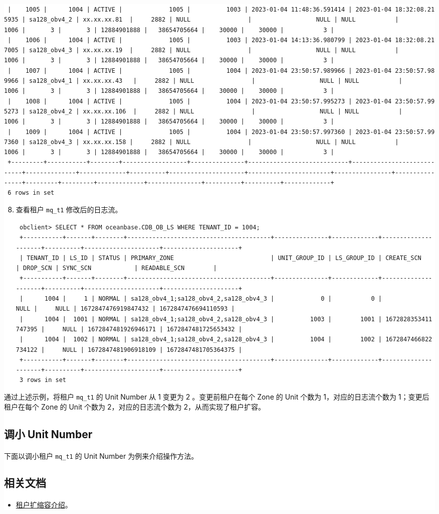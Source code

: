    ```shell
    |    1005 |      1004 | ACTIVE |             1005 |          1003 | 2023-01-04 11:48:36.591414 | 2023-01-04 18:32:08.215935 | sa128_obv4_2 | xx.xx.xx.81  |     2882 | NULL                |                  NULL | NULL           |           1006 |       3 |       3 | 12884901888 |   38654705664 |    30000 |    30000 |           3 |
    |    1006 |      1004 | ACTIVE |             1005 |          1003 | 2023-01-04 14:13:36.980799 | 2023-01-04 18:32:08.217005 | sa128_obv4_3 | xx.xx.xx.19  |     2882 | NULL                |                  NULL | NULL           |           1006 |       3 |       3 | 12884901888 |   38654705664 |    30000 |    30000 |           3 |
    |    1007 |      1004 | ACTIVE |             1005 |          1004 | 2023-01-04 23:50:57.989966 | 2023-01-04 23:50:57.989966 | sa128_obv4_1 | xx.xx.xx.43   |     2882 | NULL                |                  NULL | NULL           |           1006 |       3 |       3 | 12884901888 |   38654705664 |    30000 |    30000 |           3 |
    |    1008 |      1004 | ACTIVE |             1005 |          1004 | 2023-01-04 23:50:57.995273 | 2023-01-04 23:50:57.995273 | sa128_obv4_2 | xx.xx.xx.106  |     2882 | NULL                |                  NULL | NULL           |           1006 |       3 |       3 | 12884901888 |   38654705664 |    30000 |    30000 |           3 |
    |    1009 |      1004 | ACTIVE |             1005 |          1004 | 2023-01-04 23:50:57.997360 | 2023-01-04 23:50:57.997360 | sa128_obv4_3 | xx.xx.xx.158 |     2882 | NULL                |                  NULL | NULL           |           1006 |       3 |       3 | 12884901888 |   38654705664 |    30000 |    30000 |           3 |
    +---------+-----------+--------+------------------+---------------+----------------------------+----------------------------+--------------+-------------+----------+---------------------+-----------------------+----------------+----------------+---------+---------+-------------+---------------+----------+----------+-------------+
    6 rows in set
   ```

8. 查看租户 `mq_t1` 修改后的日志流。

   ```shell
    obclient> SELECT * FROM oceanbase.CDB_OB_LS WHERE TENANT_ID = 1004;
    +-----------+-------+--------+----------------------------------------+---------------+-------------+---------------------+----------+---------------------+---------------------+
    | TENANT_ID | LS_ID | STATUS | PRIMARY_ZONE                           | UNIT_GROUP_ID | LS_GROUP_ID | CREATE_SCN          | DROP_SCN | SYNC_SCN            | READABLE_SCN        |
    +-----------+-------+--------+----------------------------------------+---------------+-------------+---------------------+----------+---------------------+---------------------+
    |      1004 |     1 | NORMAL | sa128_obv4_1;sa128_obv4_2,sa128_obv4_3 |             0 |           0 |                NULL |     NULL | 1672847476919847432 | 1672847476694110593 |
    |      1004 |  1001 | NORMAL | sa128_obv4_1;sa128_obv4_2,sa128_obv4_3 |          1003 |        1001 | 1672828353411747395 |     NULL | 1672847481926946171 | 1672847481725653432 |
    |      1004 |  1002 | NORMAL | sa128_obv4_1;sa128_obv4_2,sa128_obv4_3 |          1004 |        1002 | 1672847466822734122 |     NULL | 1672847481906918109 | 1672847481705364375 |
    +-----------+-------+--------+----------------------------------------+---------------+-------------+---------------------+----------+---------------------+---------------------+
    3 rows in set
   ```

通过上述示例，将租户 `mq_t1` 的 Unit Number 从 1 变更为 2 。变更前租户在每个 Zone 的 Unit 个数为 1，对应的日志流个数为 1；变更后租户在每个 Zone 的 Unit 个数为 2，对应的日志流个数为 2，从而实现了租户扩容。

## 调小 Unit Number

下面以调小租户 `mq_t1` 的 Unit Number 为例来介绍操作方法。

## 相关文档

* [租户扩缩容介绍](1.introduction-to-tenant-scale-in-and-out.md)。
